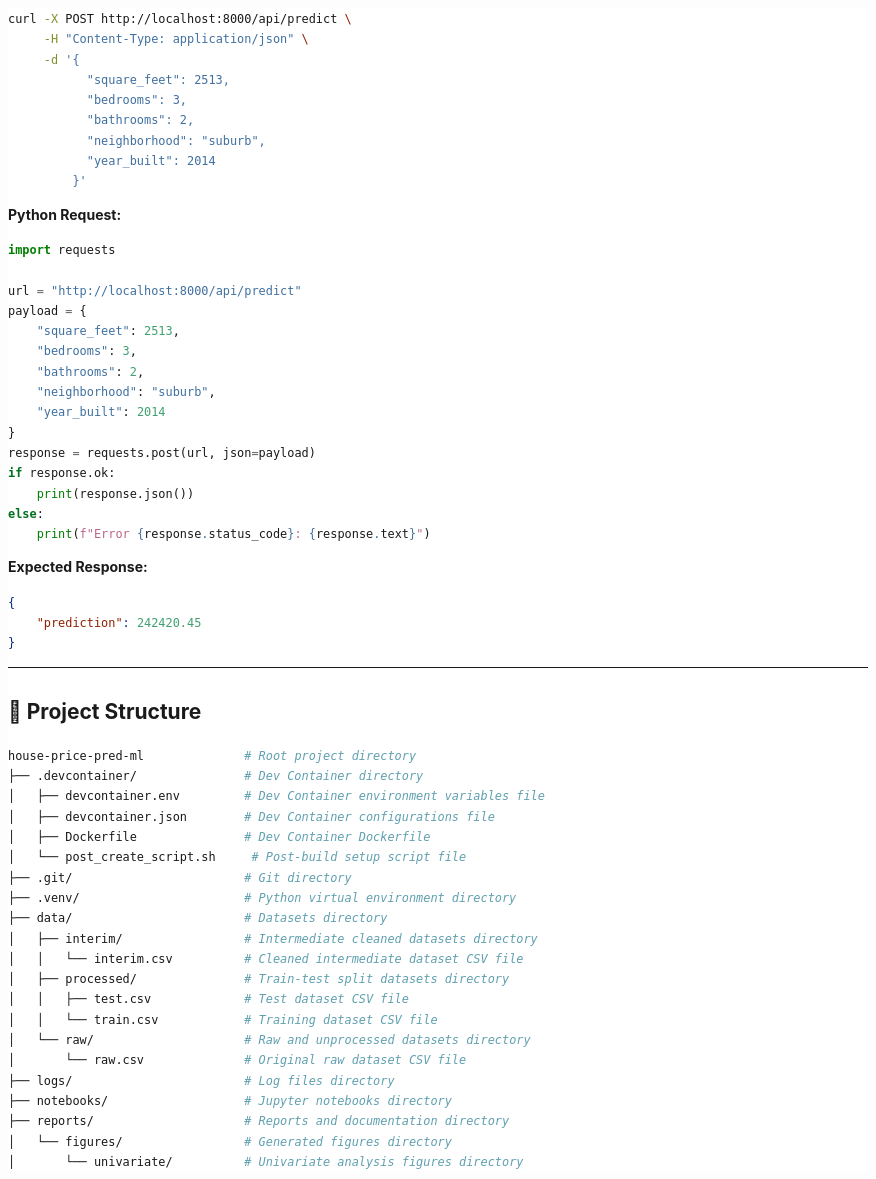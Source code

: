 ```bash
curl -X POST http://localhost:8000/api/predict \
     -H "Content-Type: application/json" \
     -d '{
           "square_feet": 2513,
           "bedrooms": 3,
           "bathrooms": 2,
           "neighborhood": "suburb",
           "year_built": 2014
         }'
```

**Python Request:**

```python
import requests

url = "http://localhost:8000/api/predict"
payload = {
    "square_feet": 2513,
    "bedrooms": 3,
    "bathrooms": 2,
    "neighborhood": "suburb",
    "year_built": 2014
}
response = requests.post(url, json=payload)
if response.ok:
    print(response.json())
else:
    print(f"Error {response.status_code}: {response.text}")
```

**Expected Response:**

```json
{
    "prediction": 242420.45
}
```

---

## :file_folder: Project Structure

[//]: # "START:PROJECT_STRUCTURE"

```bash
house-price-pred-ml              # Root project directory
├── .devcontainer/               # Dev Container directory
│   ├── devcontainer.env         # Dev Container environment variables file
│   ├── devcontainer.json        # Dev Container configurations file
│   ├── Dockerfile               # Dev Container Dockerfile
│   └── post_create_script.sh     # Post-build setup script file
├── .git/                        # Git directory
├── .venv/                       # Python virtual environment directory
├── data/                        # Datasets directory
│   ├── interim/                 # Intermediate cleaned datasets directory
│   │   └── interim.csv          # Cleaned intermediate dataset CSV file
│   ├── processed/               # Train-test split datasets directory
│   │   ├── test.csv             # Test dataset CSV file
│   │   └── train.csv            # Training dataset CSV file
│   └── raw/                     # Raw and unprocessed datasets directory
│       └── raw.csv              # Original raw dataset CSV file
├── logs/                        # Log files directory
├── notebooks/                   # Jupyter notebooks directory
├── reports/                     # Reports and documentation directory
│   └── figures/                 # Generated figures directory
│       └── univariate/          # Univariate analysis figures directory
```

[//]: # "END:PROJECT_STRUCTURE"